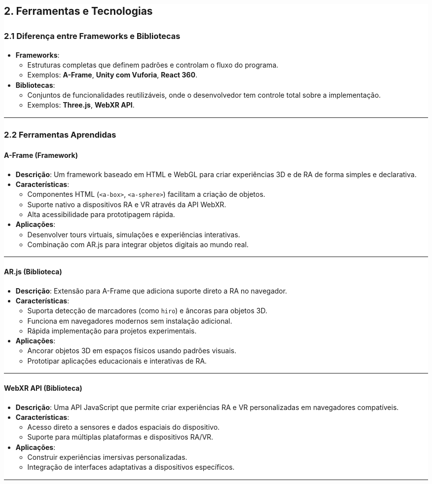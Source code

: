 
## **2. Ferramentas e Tecnologias**

### **2.1 Diferença entre Frameworks e Bibliotecas**
- **Frameworks**:
  - Estruturas completas que definem padrões e controlam o fluxo do programa.
  - Exemplos: **A-Frame**, **Unity com Vuforia**, **React 360**.
- **Bibliotecas**:
  - Conjuntos de funcionalidades reutilizáveis, onde o desenvolvedor tem controle total sobre a implementação.
  - Exemplos: **Three.js**, **WebXR API**.

---

### **2.2 Ferramentas Aprendidas**

#### **A-Frame (Framework)**
- **Descrição**: Um framework baseado em HTML e WebGL para criar experiências 3D e de RA de forma simples e declarativa.
- **Características**:
  - Componentes HTML (`<a-box>`, `<a-sphere>`) facilitam a criação de objetos.
  - Suporte nativo a dispositivos RA e VR através da API WebXR.
  - Alta acessibilidade para prototipagem rápida.
- **Aplicações**:
  - Desenvolver tours virtuais, simulações e experiências interativas.
  - Combinação com AR.js para integrar objetos digitais ao mundo real.

---

#### **AR.js (Biblioteca)**

- **Descrição**: Extensão para A-Frame que adiciona suporte direto a RA no navegador.
- **Características**:
  - Suporta detecção de marcadores (como `hiro`) e âncoras para objetos 3D.
  - Funciona em navegadores modernos sem instalação adicional.
  - Rápida implementação para projetos experimentais.
- **Aplicações**:
  - Ancorar objetos 3D em espaços físicos usando padrões visuais.
  - Prototipar aplicações educacionais e interativas de RA.

---

#### **WebXR API (Biblioteca)**

- **Descrição**: Uma API JavaScript que permite criar experiências RA e VR personalizadas em navegadores compatíveis.
- **Características**:
  - Acesso direto a sensores e dados espaciais do dispositivo.
  - Suporte para múltiplas plataformas e dispositivos RA/VR.
- **Aplicações**:
  - Construir experiências imersivas personalizadas.
  - Integração de interfaces adaptativas a dispositivos específicos.

---